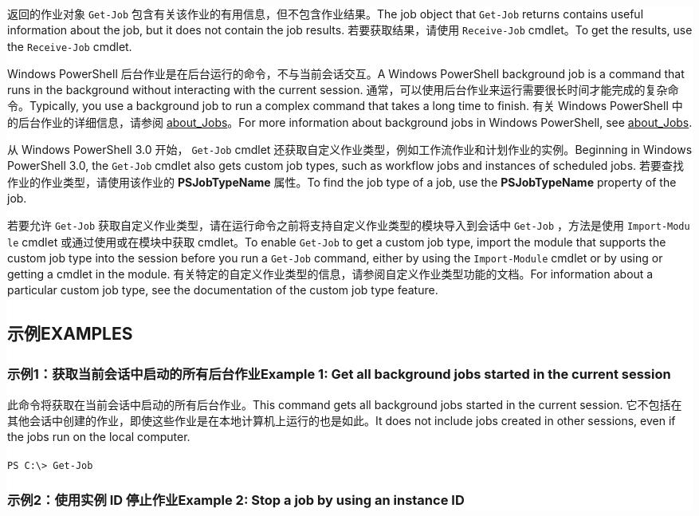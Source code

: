 <span data-ttu-id="2315f-118">返回的作业对象 `Get-Job` 包含有关该作业的有用信息，但不包含作业结果。</span><span class="sxs-lookup"><span data-stu-id="2315f-118">The job object that `Get-Job` returns contains useful information about the job, but it does not contain the job results.</span></span> <span data-ttu-id="2315f-119">若要获取结果，请使用 `Receive-Job` cmdlet。</span><span class="sxs-lookup"><span data-stu-id="2315f-119">To get the results, use the `Receive-Job` cmdlet.</span></span>

<span data-ttu-id="2315f-120">Windows PowerShell 后台作业是在后台运行的命令，不与当前会话交互。</span><span class="sxs-lookup"><span data-stu-id="2315f-120">A Windows PowerShell background job is a command that runs in the background without interacting with the current session.</span></span> <span data-ttu-id="2315f-121">通常，可以使用后台作业来运行需要很长时间才能完成的复杂命令。</span><span class="sxs-lookup"><span data-stu-id="2315f-121">Typically, you use a background job to run a complex command that takes a long time to finish.</span></span> <span data-ttu-id="2315f-122">有关 Windows PowerShell 中的后台作业的详细信息，请参阅 [about_Jobs](./about/about_Jobs.md)。</span><span class="sxs-lookup"><span data-stu-id="2315f-122">For more information about background jobs in Windows PowerShell, see [about_Jobs](./about/about_Jobs.md).</span></span>

<span data-ttu-id="2315f-123">从 Windows PowerShell 3.0 开始， `Get-Job` cmdlet 还获取自定义作业类型，例如工作流作业和计划作业的实例。</span><span class="sxs-lookup"><span data-stu-id="2315f-123">Beginning in Windows PowerShell 3.0, the `Get-Job` cmdlet also gets custom job types, such as workflow jobs and instances of scheduled jobs.</span></span> <span data-ttu-id="2315f-124">若要查找作业的作业类型，请使用该作业的 **PSJobTypeName** 属性。</span><span class="sxs-lookup"><span data-stu-id="2315f-124">To find the job type of a job, use the **PSJobTypeName** property of the job.</span></span>

<span data-ttu-id="2315f-125">若要允许 `Get-Job` 获取自定义作业类型，请在运行命令之前将支持自定义作业类型的模块导入到会话中 `Get-Job` ，方法是使用 `Import-Module` cmdlet 或通过使用或在模块中获取 cmdlet。</span><span class="sxs-lookup"><span data-stu-id="2315f-125">To enable `Get-Job` to get a custom job type, import the module that supports the custom job type into the session before you run a `Get-Job` command, either by using the `Import-Module` cmdlet or by using or getting a cmdlet in the module.</span></span> <span data-ttu-id="2315f-126">有关特定的自定义作业类型的信息，请参阅自定义作业类型功能的文档。</span><span class="sxs-lookup"><span data-stu-id="2315f-126">For information about a particular custom job type, see the documentation of the custom job type feature.</span></span>

## <span data-ttu-id="2315f-127">示例</span><span class="sxs-lookup"><span data-stu-id="2315f-127">EXAMPLES</span></span>

### <span data-ttu-id="2315f-128">示例1：获取当前会话中启动的所有后台作业</span><span class="sxs-lookup"><span data-stu-id="2315f-128">Example 1: Get all background jobs started in the current session</span></span>

<span data-ttu-id="2315f-129">此命令将获取在当前会话中启动的所有后台作业。</span><span class="sxs-lookup"><span data-stu-id="2315f-129">This command gets all background jobs started in the current session.</span></span> <span data-ttu-id="2315f-130">它不包括在其他会话中创建的作业，即使这些作业是在本地计算机上运行的也是如此。</span><span class="sxs-lookup"><span data-stu-id="2315f-130">It does not include jobs created in other sessions, even if the jobs run on the local computer.</span></span>

```
PS C:\> Get-Job
```

### <span data-ttu-id="2315f-131">示例2：使用实例 ID 停止作业</span><span class="sxs-lookup"><span data-stu-id="2315f-131">Example 2: Stop a job by using an instance ID</span></span>
